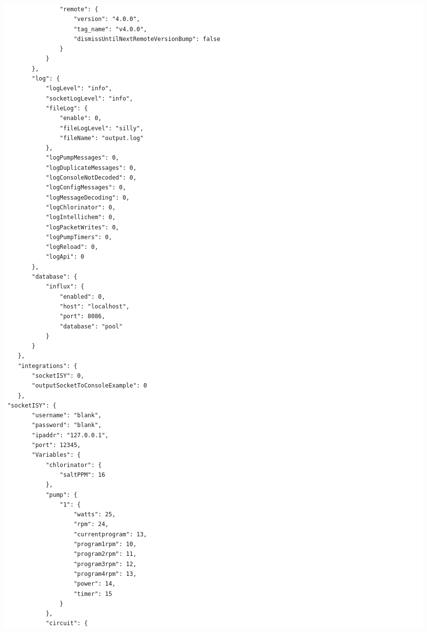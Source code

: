 ```
                "remote": {
                    "version": "4.0.0",
                    "tag_name": "v4.0.0",
                    "dismissUntilNextRemoteVersionBump": false
                }
            }
        },
        "log": {
            "logLevel": "info",
            "socketLogLevel": "info",
            "fileLog": {
                "enable": 0,
                "fileLogLevel": "silly",
                "fileName": "output.log"
            },
            "logPumpMessages": 0,
            "logDuplicateMessages": 0,
            "logConsoleNotDecoded": 0,
            "logConfigMessages": 0,
            "logMessageDecoding": 0,
            "logChlorinator": 0,
            "logIntellichem": 0,
            "logPacketWrites": 0,
            "logPumpTimers": 0,
            "logReload": 0,
            "logApi": 0
        },
        "database": {
            "influx": {
                "enabled": 0,
                "host": "localhost",
                "port": 8086,
                "database": "pool"
            }
        }
    },
    "integrations": {
        "socketISY": 0,
        "outputSocketToConsoleExample": 0
    },
 "socketISY": {
        "username": "blank",
        "password": "blank",
        "ipaddr": "127.0.0.1",
        "port": 12345,
        "Variables": {
            "chlorinator": {
                "saltPPM": 16
            },
            "pump": {
                "1": {
                    "watts": 25,
                    "rpm": 24,
                    "currentprogram": 13,
                    "program1rpm": 10,
                    "program2rpm": 11,
                    "program3rpm": 12,
                    "program4rpm": 13,
                    "power": 14,
                    "timer": 15
                }
            },
            "circuit": {
```